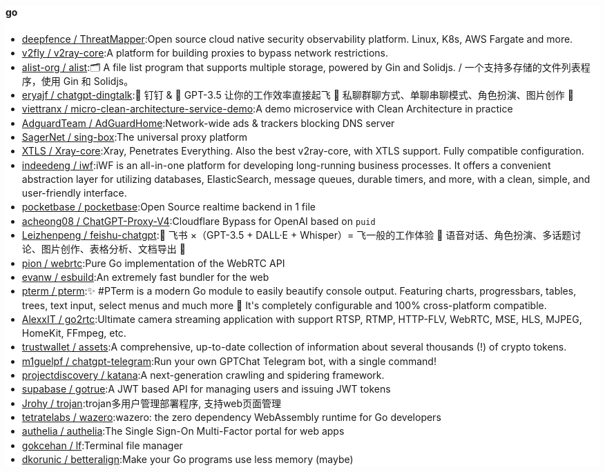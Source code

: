 #### go
* [deepfence / ThreatMapper](https://github.com/deepfence/ThreatMapper):Open source cloud native security observability platform. Linux, K8s, AWS Fargate and more.
* [v2fly / v2ray-core](https://github.com/v2fly/v2ray-core):A platform for building proxies to bypass network restrictions.
* [alist-org / alist](https://github.com/alist-org/alist):🗂️
A file list program that supports multiple storage, powered by Gin and Solidjs. / 一个支持多存储的文件列表程序，使用 Gin 和 Solidjs。
* [eryajf / chatgpt-dingtalk](https://github.com/eryajf/chatgpt-dingtalk):🔔
钉钉 &
🤖
GPT-3.5 让你的工作效率直接起飞
🚀
私聊群聊方式、单聊串聊模式、角色扮演、图片创作
🚀
* [viettranx / micro-clean-architecture-service-demo](https://github.com/viettranx/micro-clean-architecture-service-demo):A demo microservice with Clean Architecture in practice
* [AdguardTeam / AdGuardHome](https://github.com/AdguardTeam/AdGuardHome):Network-wide ads & trackers blocking DNS server
* [SagerNet / sing-box](https://github.com/SagerNet/sing-box):The universal proxy platform
* [XTLS / Xray-core](https://github.com/XTLS/Xray-core):Xray, Penetrates Everything. Also the best v2ray-core, with XTLS support. Fully compatible configuration.
* [indeedeng / iwf](https://github.com/indeedeng/iwf):iWF is an all-in-one platform for developing long-running business processes. It offers a convenient abstraction layer for utilizing databases, ElasticSearch, message queues, durable timers, and more, with a clean, simple, and user-friendly interface.
* [pocketbase / pocketbase](https://github.com/pocketbase/pocketbase):Open Source realtime backend in 1 file
* [acheong08 / ChatGPT-Proxy-V4](https://github.com/acheong08/ChatGPT-Proxy-V4):Cloudflare Bypass for OpenAI based on `puid`
* [Leizhenpeng / feishu-chatgpt](https://github.com/Leizhenpeng/feishu-chatgpt):🎒
飞书 ×（GPT-3.5 + DALL·E + Whisper）= 飞一般的工作体验
🚀
语音对话、角色扮演、多话题讨论、图片创作、表格分析、文档导出
🚀
* [pion / webrtc](https://github.com/pion/webrtc):Pure Go implementation of the WebRTC API
* [evanw / esbuild](https://github.com/evanw/esbuild):An extremely fast bundler for the web
* [pterm / pterm](https://github.com/pterm/pterm):✨
#PTerm is a modern Go module to easily beautify console output. Featuring charts, progressbars, tables, trees, text input, select menus and much more
🚀
It's completely configurable and 100% cross-platform compatible.
* [AlexxIT / go2rtc](https://github.com/AlexxIT/go2rtc):Ultimate camera streaming application with support RTSP, RTMP, HTTP-FLV, WebRTC, MSE, HLS, MJPEG, HomeKit, FFmpeg, etc.
* [trustwallet / assets](https://github.com/trustwallet/assets):A comprehensive, up-to-date collection of information about several thousands (!) of crypto tokens.
* [m1guelpf / chatgpt-telegram](https://github.com/m1guelpf/chatgpt-telegram):Run your own GPTChat Telegram bot, with a single command!
* [projectdiscovery / katana](https://github.com/projectdiscovery/katana):A next-generation crawling and spidering framework.
* [supabase / gotrue](https://github.com/supabase/gotrue):A JWT based API for managing users and issuing JWT tokens
* [Jrohy / trojan](https://github.com/Jrohy/trojan):trojan多用户管理部署程序, 支持web页面管理
* [tetratelabs / wazero](https://github.com/tetratelabs/wazero):wazero: the zero dependency WebAssembly runtime for Go developers
* [authelia / authelia](https://github.com/authelia/authelia):The Single Sign-On Multi-Factor portal for web apps
* [gokcehan / lf](https://github.com/gokcehan/lf):Terminal file manager
* [dkorunic / betteralign](https://github.com/dkorunic/betteralign):Make your Go programs use less memory (maybe)
